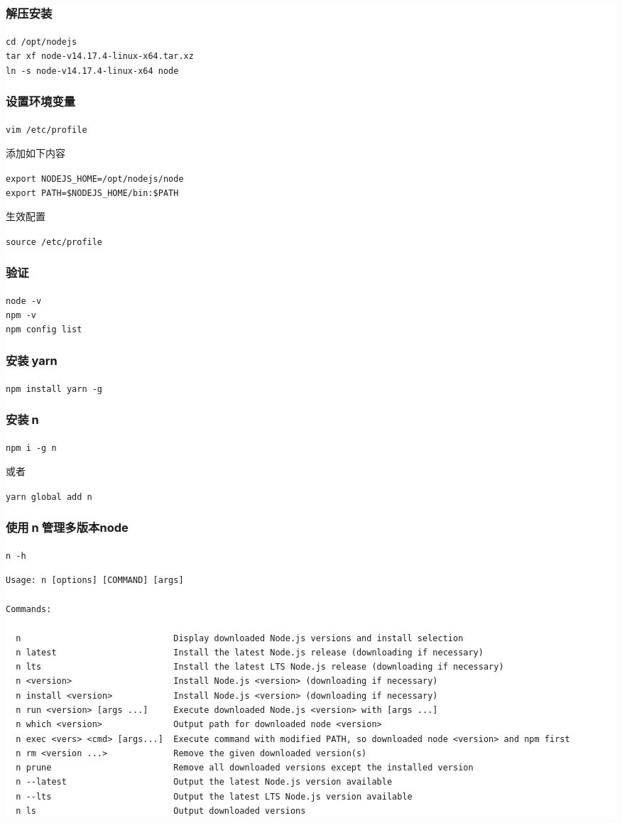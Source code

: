 ### 解压安装
```shell
cd /opt/nodejs
tar xf node-v14.17.4-linux-x64.tar.xz
ln -s node-v14.17.4-linux-x64 node
```

### 设置环境变量
```shell
vim /etc/profile
```
添加如下内容
```text
export NODEJS_HOME=/opt/nodejs/node
export PATH=$NODEJS_HOME/bin:$PATH
```
生效配置
```shell
source /etc/profile
```

### 验证
```shell
node -v
npm -v
npm config list
```

### 安装 yarn 
```shell
npm install yarn -g
```

### 安装 n
```shell
npm i -g n
```
或者
```shell
yarn global add n
```

### 使用 n 管理多版本node
```shell
n -h
```
```text
Usage: n [options] [COMMAND] [args]

Commands:

  n                              Display downloaded Node.js versions and install selection
  n latest                       Install the latest Node.js release (downloading if necessary)
  n lts                          Install the latest LTS Node.js release (downloading if necessary)
  n <version>                    Install Node.js <version> (downloading if necessary)
  n install <version>            Install Node.js <version> (downloading if necessary)
  n run <version> [args ...]     Execute downloaded Node.js <version> with [args ...]
  n which <version>              Output path for downloaded node <version>
  n exec <vers> <cmd> [args...]  Execute command with modified PATH, so downloaded node <version> and npm first
  n rm <version ...>             Remove the given downloaded version(s)
  n prune                        Remove all downloaded versions except the installed version
  n --latest                     Output the latest Node.js version available
  n --lts                        Output the latest LTS Node.js version available
  n ls                           Output downloaded versions
```